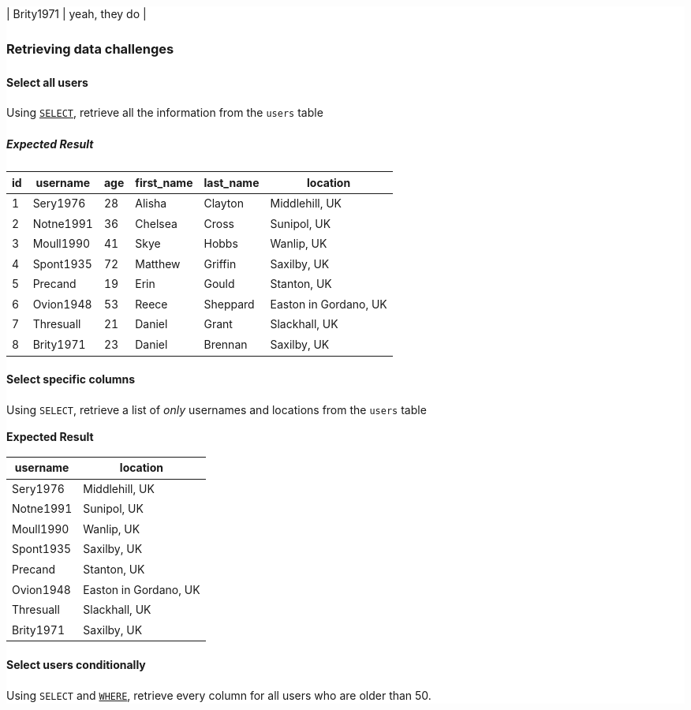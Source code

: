 | Brity1971 | yeah, they do    |

### Retrieving data challenges

#### Select all users

Using [`SELECT`](https://www.w3schools.com/sql/sql_select.asp), retrieve all the information from the `users` table

##### Expected Result

| id  | username  | age | first_name | last_name | location              |
| --- | --------- | --- | ---------- | --------- | --------------------- |
| 1   | Sery1976  | 28  | Alisha     | Clayton   | Middlehill, UK        |
| 2   | Notne1991 | 36  | Chelsea    | Cross     | Sunipol, UK           |
| 3   | Moull1990 | 41  | Skye       | Hobbs     | Wanlip, UK            |
| 4   | Spont1935 | 72  | Matthew    | Griffin   | Saxilby, UK           |
| 5   | Precand   | 19  | Erin       | Gould     | Stanton, UK           |
| 6   | Ovion1948 | 53  | Reece      | Sheppard  | Easton in Gordano, UK |
| 7   | Thresuall | 21  | Daniel     | Grant     | Slackhall, UK         |
| 8   | Brity1971 | 23  | Daniel     | Brennan   | Saxilby, UK           |

#### Select specific columns

Using `SELECT`, retrieve a list of _only_ usernames and locations from the `users` table

**Expected Result**

| username  | location              |
| --------- | --------------------- |
| Sery1976  | Middlehill, UK        |
| Notne1991 | Sunipol, UK           |
| Moull1990 | Wanlip, UK            |
| Spont1935 | Saxilby, UK           |
| Precand   | Stanton, UK           |
| Ovion1948 | Easton in Gordano, UK |
| Thresuall | Slackhall, UK         |
| Brity1971 | Saxilby, UK           |

#### Select users conditionally

Using `SELECT` and [`WHERE`](https://www.w3schools.com/sql/sql_where.asp), retrieve every column for all users who are older than 50.
